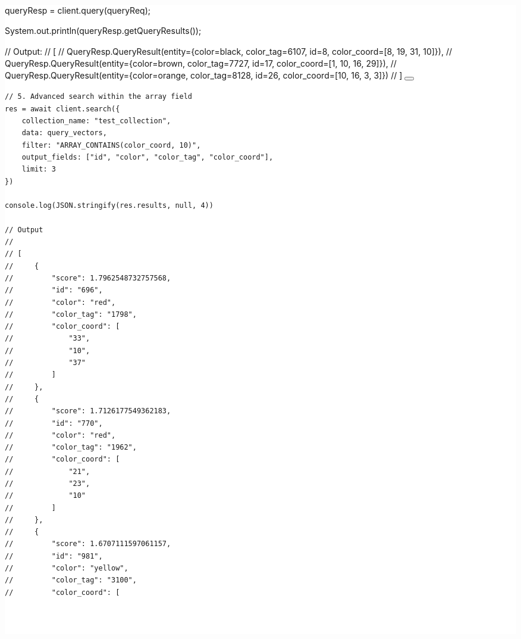 queryResp = client.query(queryReq);

System.out.println(queryResp.getQueryResults());

<span class="hljs-comment">// Output:</span>
<span class="hljs-comment">// [</span>
<span class="hljs-comment">//    QueryResp.QueryResult(entity={color=black, color_tag=6107, id=8, color_coord=[8, 19, 31, 10]}), </span>
<span class="hljs-comment">//    QueryResp.QueryResult(entity={color=brown, color_tag=7727, id=17, color_coord=[1, 10, 16, 29]}), </span>
<span class="hljs-comment">//    QueryResp.QueryResult(entity={color=orange, color_tag=8128, id=26, color_coord=[10, 16, 3, 3]})</span>
<span class="hljs-comment">// ]</span>
<button class="copy-code-btn"></button></code></pre>
<pre><code translate="no" class="language-javascript"><span class="hljs-comment">// 5. Advanced search within the array field</span>
res = <span class="hljs-keyword">await</span> client.<span class="hljs-title function_">search</span>({
    <span class="hljs-attr">collection_name</span>: <span class="hljs-string">&quot;test_collection&quot;</span>,
    <span class="hljs-attr">data</span>: query_vectors,
    <span class="hljs-attr">filter</span>: <span class="hljs-string">&quot;ARRAY_CONTAINS(color_coord, 10)&quot;</span>,
    <span class="hljs-attr">output_fields</span>: [<span class="hljs-string">&quot;id&quot;</span>, <span class="hljs-string">&quot;color&quot;</span>, <span class="hljs-string">&quot;color_tag&quot;</span>, <span class="hljs-string">&quot;color_coord&quot;</span>],
    <span class="hljs-attr">limit</span>: <span class="hljs-number">3</span>
})

<span class="hljs-variable language_">console</span>.<span class="hljs-title function_">log</span>(<span class="hljs-title class_">JSON</span>.<span class="hljs-title function_">stringify</span>(res.<span class="hljs-property">results</span>, <span class="hljs-literal">null</span>, <span class="hljs-number">4</span>))

<span class="hljs-comment">// Output</span>
<span class="hljs-comment">// </span>
<span class="hljs-comment">// [</span>
<span class="hljs-comment">//     {</span>
<span class="hljs-comment">//         &quot;score&quot;: 1.7962548732757568,</span>
<span class="hljs-comment">//         &quot;id&quot;: &quot;696&quot;,</span>
<span class="hljs-comment">//         &quot;color&quot;: &quot;red&quot;,</span>
<span class="hljs-comment">//         &quot;color_tag&quot;: &quot;1798&quot;,</span>
<span class="hljs-comment">//         &quot;color_coord&quot;: [</span>
<span class="hljs-comment">//             &quot;33&quot;,</span>
<span class="hljs-comment">//             &quot;10&quot;,</span>
<span class="hljs-comment">//             &quot;37&quot;</span>
<span class="hljs-comment">//         ]</span>
<span class="hljs-comment">//     },</span>
<span class="hljs-comment">//     {</span>
<span class="hljs-comment">//         &quot;score&quot;: 1.7126177549362183,</span>
<span class="hljs-comment">//         &quot;id&quot;: &quot;770&quot;,</span>
<span class="hljs-comment">//         &quot;color&quot;: &quot;red&quot;,</span>
<span class="hljs-comment">//         &quot;color_tag&quot;: &quot;1962&quot;,</span>
<span class="hljs-comment">//         &quot;color_coord&quot;: [</span>
<span class="hljs-comment">//             &quot;21&quot;,</span>
<span class="hljs-comment">//             &quot;23&quot;,</span>
<span class="hljs-comment">//             &quot;10&quot;</span>
<span class="hljs-comment">//         ]</span>
<span class="hljs-comment">//     },</span>
<span class="hljs-comment">//     {</span>
<span class="hljs-comment">//         &quot;score&quot;: 1.6707111597061157,</span>
<span class="hljs-comment">//         &quot;id&quot;: &quot;981&quot;,</span>
<span class="hljs-comment">//         &quot;color&quot;: &quot;yellow&quot;,</span>
<span class="hljs-comment">//         &quot;color_tag&quot;: &quot;3100&quot;,</span>
<span class="hljs-comment">//         &quot;color_coord&quot;: [</span>